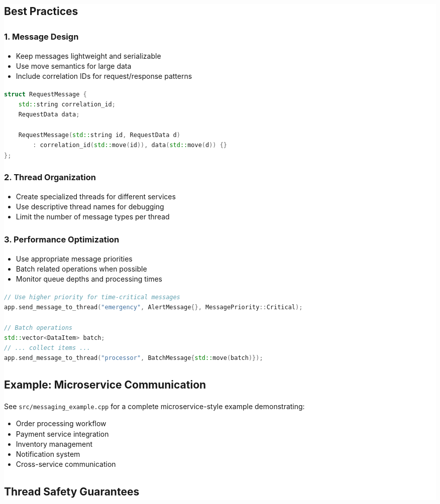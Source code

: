## Best Practices

### 1. Message Design

- Keep messages lightweight and serializable
- Use move semantics for large data
- Include correlation IDs for request/response patterns

```cpp
struct RequestMessage {
    std::string correlation_id;
    RequestData data;

    RequestMessage(std::string id, RequestData d)
        : correlation_id(std::move(id)), data(std::move(d)) {}
};
```

### 2. Thread Organization

- Create specialized threads for different services
- Use descriptive thread names for debugging
- Limit the number of message types per thread

### 3. Performance Optimization

- Use appropriate message priorities
- Batch related operations when possible
- Monitor queue depths and processing times

```cpp
// Use higher priority for time-critical messages
app.send_message_to_thread("emergency", AlertMessage{}, MessagePriority::Critical);

// Batch operations
std::vector<DataItem> batch;
// ... collect items ...
app.send_message_to_thread("processor", BatchMessage{std::move(batch)});
```

## Example: Microservice Communication

See `src/messaging_example.cpp` for a complete microservice-style example demonstrating:

- Order processing workflow
- Payment service integration
- Inventory management
- Notification system
- Cross-service communication

## Thread Safety Guarantees
